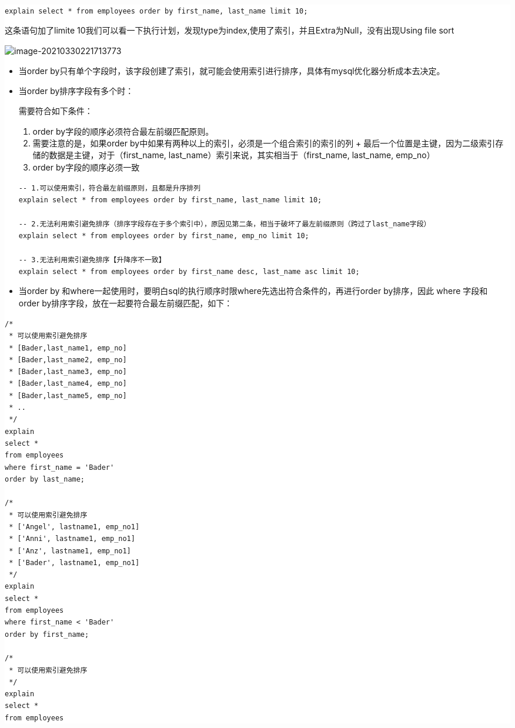 ```mysql
explain select * from employees order by first_name, last_name limit 10;
```

这条语句加了limite 10我们可以看一下执行计划，发现type为index,使用了索引，并且Extra为Null，没有出现Using file sort

![image-20210330221713773](http://typicture.loopcode.online/image/image-20210330221713773.png)

* 当order by只有单个字段时，该字段创建了索引，就可能会使用索引进行排序，具体有mysql优化器分析成本去决定。

* 当order by排序字段有多个时：

  需要符合如下条件：

  1. order by字段的顺序必须符合最左前缀匹配原则。
  2. 需要注意的是，如果order by中如果有两种以上的索引，必须是一个组合索引的索引的列 + 最后一个位置是主键，因为二级索引存储的数据是主键，对于（first_name, last_name）索引来说，其实相当于（first_name, last_name, emp_no）
  3. order by字段的顺序必须一致

  ```mysql
  -- 1.可以使用索引，符合最左前缀原则，且都是升序排列
  explain select * from employees order by first_name, last_name limit 10;
  
  -- 2.无法利用索引避免排序（排序字段存在于多个索引中），原因见第二条，相当于破坏了最左前缀原则（跨过了last_name字段）
  explain select * from employees order by first_name, emp_no limit 10;
  
  -- 3.无法利用索引避免排序【升降序不一致】
  explain select * from employees order by first_name desc, last_name asc limit 10;
  ```

* 当order by 和where一起使用时，要明白sql的执行顺序时限where先选出符合条件的，再进行order by排序，因此 where 字段和 order by排序字段，放在一起要符合最左前缀匹配，如下：

```mysql
/*
 * 可以使用索引避免排序
 * [Bader,last_name1, emp_no]
 * [Bader,last_name2, emp_no]
 * [Bader,last_name3, emp_no]
 * [Bader,last_name4, emp_no]
 * [Bader,last_name5, emp_no]
 * ..
 */
explain
select *
from employees
where first_name = 'Bader'
order by last_name;

/*
 * 可以使用索引避免排序
 * ['Angel', lastname1, emp_no1]
 * ['Anni', lastname1, emp_no1]
 * ['Anz', lastname1, emp_no1]
 * ['Bader', lastname1, emp_no1]
 */
explain
select *
from employees
where first_name < 'Bader'
order by first_name;

/*
 * 可以使用索引避免排序
 */
explain
select *
from employees
```